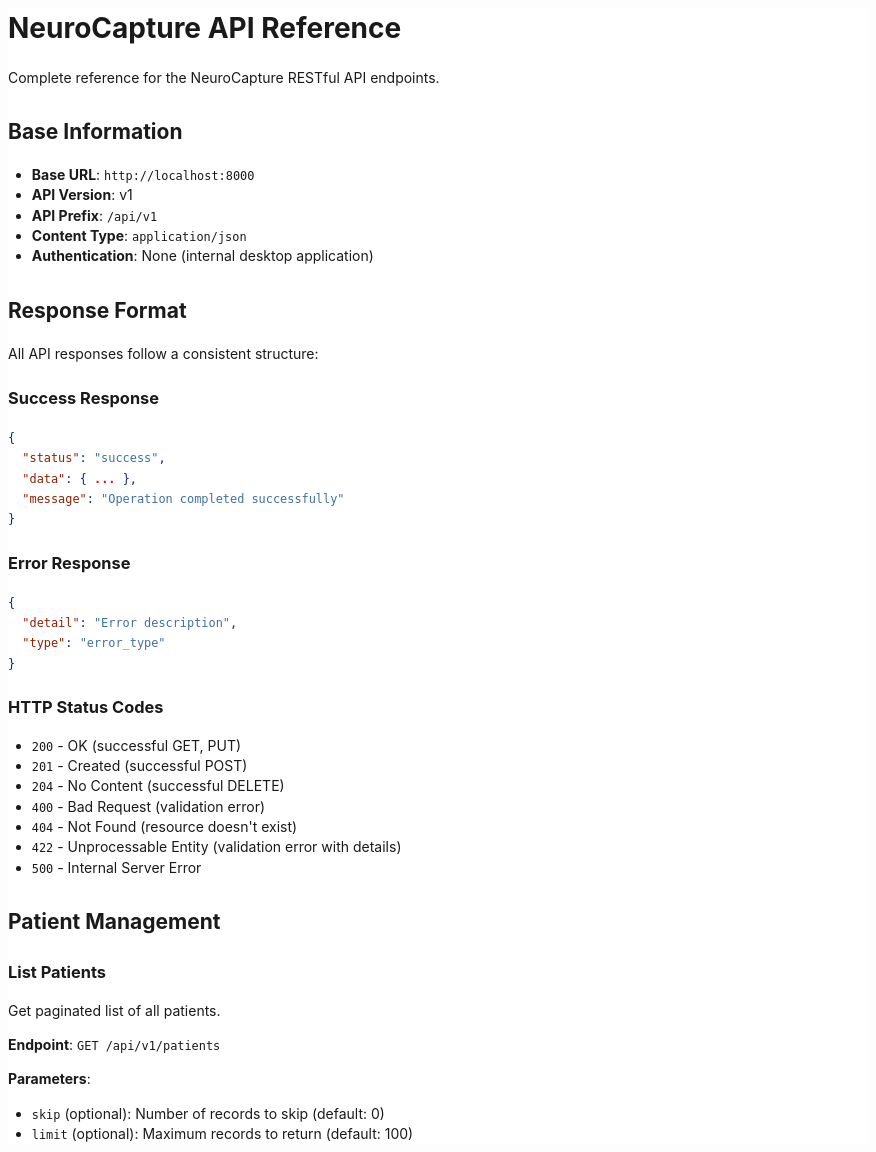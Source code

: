 # NeuroCapture API Reference

Complete reference for the NeuroCapture RESTful API endpoints.

## Base Information

- **Base URL**: `http://localhost:8000`
- **API Version**: v1
- **API Prefix**: `/api/v1`
- **Content Type**: `application/json`
- **Authentication**: None (internal desktop application)

## Response Format

All API responses follow a consistent structure:

### Success Response
```json
{
  "status": "success",
  "data": { ... },
  "message": "Operation completed successfully"
}
```

### Error Response
```json
{
  "detail": "Error description",
  "type": "error_type"
}
```

### HTTP Status Codes
- `200` - OK (successful GET, PUT)
- `201` - Created (successful POST)
- `204` - No Content (successful DELETE)
- `400` - Bad Request (validation error)
- `404` - Not Found (resource doesn't exist)
- `422` - Unprocessable Entity (validation error with details)
- `500` - Internal Server Error

## Patient Management

### List Patients
Get paginated list of all patients.

**Endpoint**: `GET /api/v1/patients`

**Parameters**:
- `skip` (optional): Number of records to skip (default: 0)
- `limit` (optional): Maximum records to return (default: 100)

